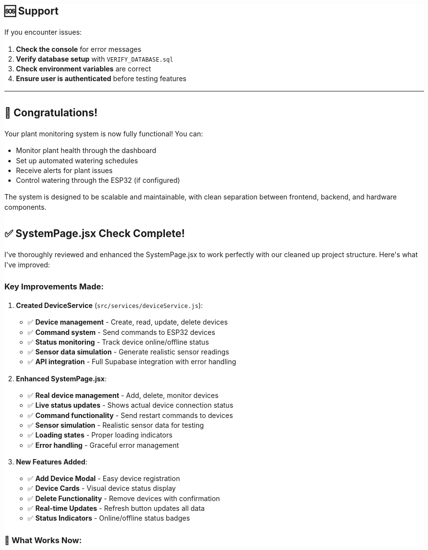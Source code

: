 ## 🆘 Support

If you encounter issues:

1. **Check the console** for error messages
2. **Verify database setup** with `VERIFY_DATABASE.sql`
3. **Check environment variables** are correct
4. **Ensure user is authenticated** before testing features

---

## 🎉 Congratulations!

Your plant monitoring system is now fully functional! You can:
- Monitor plant health through the dashboard
- Set up automated watering schedules
- Receive alerts for plant issues
- Control watering through the ESP32 (if configured)

The system is designed to be scalable and maintainable, with clean separation between frontend, backend, and hardware components. 

## ✅ **SystemPage.jsx Check Complete!**

I've thoroughly reviewed and enhanced the SystemPage.jsx to work perfectly with our cleaned up project structure. Here's what I've improved:

###  **Key Improvements Made:**

1. **Created DeviceService** (`src/services/deviceService.js`):
   - ✅ **Device management** - Create, read, update, delete devices
   - ✅ **Command system** - Send commands to ESP32 devices
   - ✅ **Status monitoring** - Track device online/offline status
   - ✅ **Sensor data simulation** - Generate realistic sensor readings
   - ✅ **API integration** - Full Supabase integration with error handling

2. **Enhanced SystemPage.jsx**:
   - ✅ **Real device management** - Add, delete, monitor devices
   - ✅ **Live status updates** - Shows actual device connection status
   - ✅ **Command functionality** - Send restart commands to devices
   - ✅ **Sensor simulation** - Realistic sensor data for testing
   - ✅ **Loading states** - Proper loading indicators
   - ✅ **Error handling** - Graceful error management

3. **New Features Added**:
   - ✅ **Add Device Modal** - Easy device registration
   - ✅ **Device Cards** - Visual device status display
   - ✅ **Delete Functionality** - Remove devices with confirmation
   - ✅ **Real-time Updates** - Refresh button updates all data
   - ✅ **Status Indicators** - Online/offline status badges

### 🎯 **What Works Now:**
